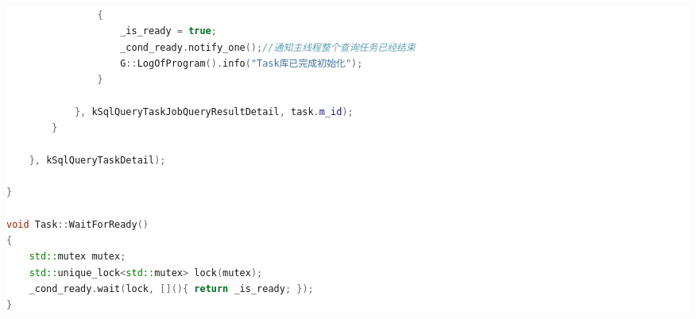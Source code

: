 ```C++
				{
					_is_ready = true;
					_cond_ready.notify_one();//通知主线程整个查询任务已经结束
					G::LogOfProgram().info("Task库已完成初始化");
				}

			}, kSqlQueryTaskJobQueryResultDetail, task.m_id);
		}

	}, kSqlQueryTaskDetail);

}

void Task::WaitForReady()
{
	std::mutex mutex;
	std::unique_lock<std::mutex> lock(mutex);
	_cond_ready.wait(lock, [](){ return _is_ready; });
}

```